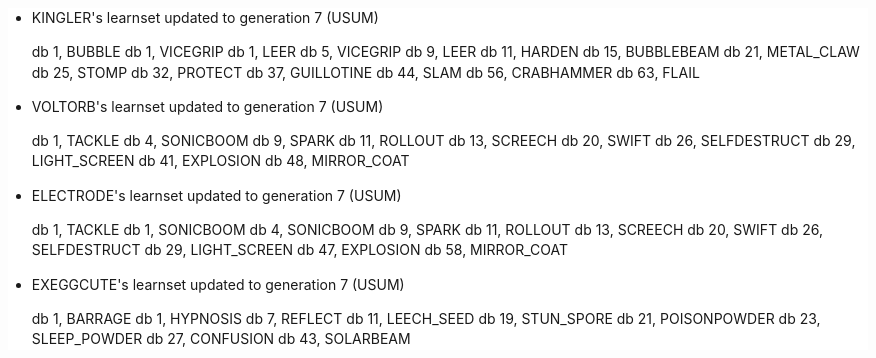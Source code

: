 - KINGLER's learnset updated to generation 7 (USUM)

	db 1, BUBBLE
	db 1, VICEGRIP
	db 1, LEER
	db 5, VICEGRIP
	db 9, LEER
	db 11, HARDEN
	db 15, BUBBLEBEAM
	db 21, METAL_CLAW
	db 25, STOMP
	db 32, PROTECT
	db 37, GUILLOTINE
	db 44, SLAM
	db 56, CRABHAMMER
	db 63, FLAIL

- VOLTORB's learnset updated to generation 7 (USUM)

	db 1, TACKLE
	db 4, SONICBOOM
	db 9, SPARK
	db 11, ROLLOUT
	db 13, SCREECH
	db 20, SWIFT
	db 26, SELFDESTRUCT
	db 29, LIGHT_SCREEN
	db 41, EXPLOSION
	db 48, MIRROR_COAT

- ELECTRODE's learnset updated to generation 7 (USUM)

	db 1, TACKLE
	db 1, SONICBOOM
	db 4, SONICBOOM
	db 9, SPARK
	db 11, ROLLOUT
	db 13, SCREECH
	db 20, SWIFT
	db 26, SELFDESTRUCT
	db 29, LIGHT_SCREEN
	db 47, EXPLOSION
	db 58, MIRROR_COAT

- EXEGGCUTE's learnset updated to generation 7 (USUM)

	db 1, BARRAGE
	db 1, HYPNOSIS
	db 7, REFLECT
	db 11, LEECH_SEED
	db 19, STUN_SPORE
	db 21, POISONPOWDER
	db 23, SLEEP_POWDER
	db 27, CONFUSION
	db 43, SOLARBEAM

